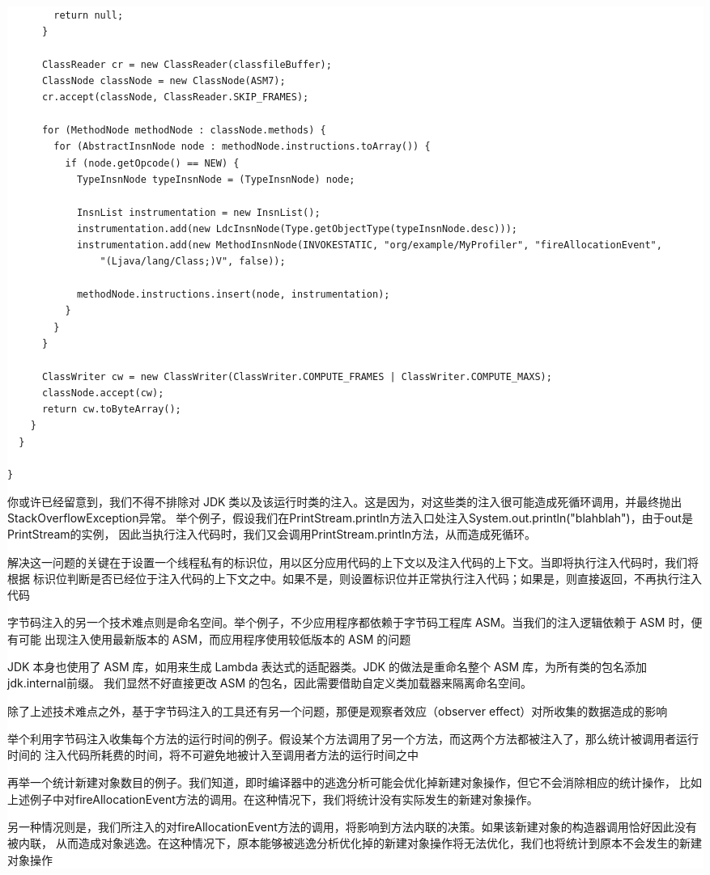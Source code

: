 ```
        return null;
      }

      ClassReader cr = new ClassReader(classfileBuffer);
      ClassNode classNode = new ClassNode(ASM7);
      cr.accept(classNode, ClassReader.SKIP_FRAMES);

      for (MethodNode methodNode : classNode.methods) {
        for (AbstractInsnNode node : methodNode.instructions.toArray()) {
          if (node.getOpcode() == NEW) {
            TypeInsnNode typeInsnNode = (TypeInsnNode) node;

            InsnList instrumentation = new InsnList();
            instrumentation.add(new LdcInsnNode(Type.getObjectType(typeInsnNode.desc)));
            instrumentation.add(new MethodInsnNode(INVOKESTATIC, "org/example/MyProfiler", "fireAllocationEvent",
                "(Ljava/lang/Class;)V", false));

            methodNode.instructions.insert(node, instrumentation);
          }
        }
      }

      ClassWriter cw = new ClassWriter(ClassWriter.COMPUTE_FRAMES | ClassWriter.COMPUTE_MAXS);
      classNode.accept(cw);
      return cw.toByteArray();
    }
  }

}
```

你或许已经留意到，我们不得不排除对 JDK 类以及该运行时类的注入。这是因为，对这些类的注入很可能造成死循环调用，并最终抛出StackOverflowException异常。
举个例子，假设我们在PrintStream.println方法入口处注入System.out.println("blahblah")，由于out是PrintStream的实例，
   因此当执行注入代码时，我们又会调用PrintStream.println方法，从而造成死循环。

解决这一问题的关键在于设置一个线程私有的标识位，用以区分应用代码的上下文以及注入代码的上下文。当即将执行注入代码时，我们将根据
  标识位判断是否已经位于注入代码的上下文之中。如果不是，则设置标识位并正常执行注入代码；如果是，则直接返回，不再执行注入代码

字节码注入的另一个技术难点则是命名空间。举个例子，不少应用程序都依赖于字节码工程库 ASM。当我们的注入逻辑依赖于 ASM 时，便有可能
  出现注入使用最新版本的 ASM，而应用程序使用较低版本的 ASM 的问题

JDK 本身也使用了 ASM 库，如用来生成 Lambda 表达式的适配器类。JDK 的做法是重命名整个 ASM 库，为所有类的包名添加jdk.internal前缀。
  我们显然不好直接更改 ASM 的包名，因此需要借助自定义类加载器来隔离命名空间。

除了上述技术难点之外，基于字节码注入的工具还有另一个问题，那便是观察者效应（observer effect）对所收集的数据造成的影响

举个利用字节码注入收集每个方法的运行时间的例子。假设某个方法调用了另一个方法，而这两个方法都被注入了，那么统计被调用者运行时间的
  注入代码所耗费的时间，将不可避免地被计入至调用者方法的运行时间之中

再举一个统计新建对象数目的例子。我们知道，即时编译器中的逃逸分析可能会优化掉新建对象操作，但它不会消除相应的统计操作，
   比如上述例子中对fireAllocationEvent方法的调用。在这种情况下，我们将统计没有实际发生的新建对象操作。

另一种情况则是，我们所注入的对fireAllocationEvent方法的调用，将影响到方法内联的决策。如果该新建对象的构造器调用恰好因此没有被内联，
    从而造成对象逃逸。在这种情况下，原本能够被逃逸分析优化掉的新建对象操作将无法优化，我们也将统计到原本不会发生的新建对象操作
